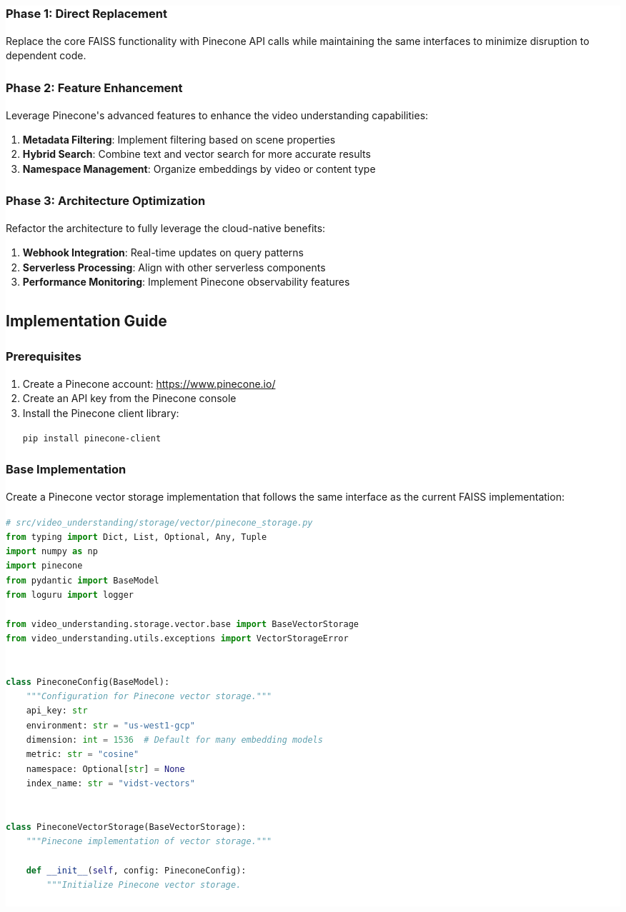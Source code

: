 ### Phase 1: Direct Replacement

Replace the core FAISS functionality with Pinecone API calls while maintaining the same interfaces to minimize disruption to dependent code.

### Phase 2: Feature Enhancement

Leverage Pinecone's advanced features to enhance the video understanding capabilities:

1. **Metadata Filtering**: Implement filtering based on scene properties
2. **Hybrid Search**: Combine text and vector search for more accurate results
3. **Namespace Management**: Organize embeddings by video or content type

### Phase 3: Architecture Optimization

Refactor the architecture to fully leverage the cloud-native benefits:

1. **Webhook Integration**: Real-time updates on query patterns
2. **Serverless Processing**: Align with other serverless components
3. **Performance Monitoring**: Implement Pinecone observability features

## Implementation Guide

### Prerequisites

1. Create a Pinecone account: https://www.pinecone.io/
2. Create an API key from the Pinecone console
3. Install the Pinecone client library:
   ```bash
   pip install pinecone-client
   ```

### Base Implementation

Create a Pinecone vector storage implementation that follows the same interface as the current FAISS implementation:

```python
# src/video_understanding/storage/vector/pinecone_storage.py
from typing import Dict, List, Optional, Any, Tuple
import numpy as np
import pinecone
from pydantic import BaseModel
from loguru import logger

from video_understanding.storage.vector.base import BaseVectorStorage
from video_understanding.utils.exceptions import VectorStorageError


class PineconeConfig(BaseModel):
    """Configuration for Pinecone vector storage."""
    api_key: str
    environment: str = "us-west1-gcp"
    dimension: int = 1536  # Default for many embedding models
    metric: str = "cosine"
    namespace: Optional[str] = None
    index_name: str = "vidst-vectors"


class PineconeVectorStorage(BaseVectorStorage):
    """Pinecone implementation of vector storage."""
    
    def __init__(self, config: PineconeConfig):
        """Initialize Pinecone vector storage.
        
```